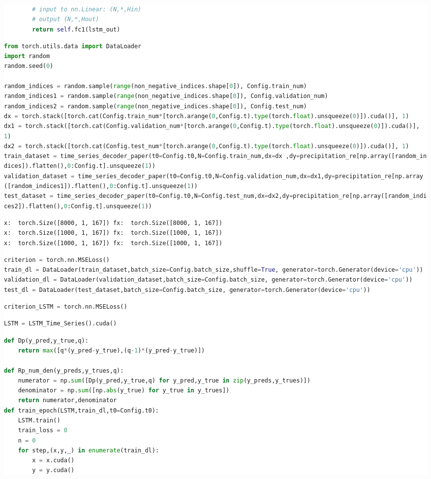 ```python
        # input to nn.Linear: (N,*,Hin)
        # output (N,*,Hout)
        return self.fc1(lstm_out)
```


```python
from torch.utils.data import DataLoader
import random
random.seed(0)

random_indices = random.sample(range(non_negative_indices.shape[0]), Config.train_num)
random_indices1 = random.sample(range(non_negative_indices.shape[0]), Config.validation_num)
random_indices2 = random.sample(range(non_negative_indices.shape[0]), Config.test_num)
dx = torch.stack([torch.cat(Config.train_num*[torch.arange(0,Config.t).type(torch.float).unsqueeze(0)]).cuda()], 1)
dx1 = torch.stack([torch.cat(Config.validation_num*[torch.arange(0,Config.t).type(torch.float).unsqueeze(0)]).cuda()], 1)
dx2 = torch.stack([torch.cat(Config.test_num*[torch.arange(0,Config.t).type(torch.float).unsqueeze(0)]).cuda()], 1)
train_dataset = time_series_decoder_paper(t0=Config.t0,N=Config.train_num,dx=dx ,dy=precipitation_re[np.array([random_indices]).flatten(),0:Config.t].unsqueeze(1))
validation_dataset = time_series_decoder_paper(t0=Config.t0,N=Config.validation_num,dx=dx1,dy=precipitation_re[np.array([random_indices1]).flatten(),0:Config.t].unsqueeze(1))
test_dataset = time_series_decoder_paper(t0=Config.t0,N=Config.test_num,dx=dx2,dy=precipitation_re[np.array([random_indices2]).flatten(),0:Config.t].unsqueeze(1))
```

    x:  torch.Size([8000, 1, 167]) fx:  torch.Size([8000, 1, 167])
    x:  torch.Size([1000, 1, 167]) fx:  torch.Size([1000, 1, 167])
    x:  torch.Size([1000, 1, 167]) fx:  torch.Size([1000, 1, 167])
    


```python
criterion = torch.nn.MSELoss()
train_dl = DataLoader(train_dataset,batch_size=Config.batch_size,shuffle=True, generator=torch.Generator(device='cpu'))
validation_dl = DataLoader(validation_dataset,batch_size=Config.batch_size, generator=torch.Generator(device='cpu'))
test_dl = DataLoader(test_dataset,batch_size=Config.batch_size, generator=torch.Generator(device='cpu'))
```


```python
criterion_LSTM = torch.nn.MSELoss()
```


```python
LSTM = LSTM_Time_Series().cuda()
```


```python
def Dp(y_pred,y_true,q):
    return max([q*(y_pred-y_true),(q-1)*(y_pred-y_true)])

def Rp_num_den(y_preds,y_trues,q):
    numerator = np.sum([Dp(y_pred,y_true,q) for y_pred,y_true in zip(y_preds,y_trues)])
    denominator = np.sum([np.abs(y_true) for y_true in y_trues])
    return numerator,denominator
def train_epoch(LSTM,train_dl,t0=Config.t0):
    LSTM.train()
    train_loss = 0
    n = 0
    for step,(x,y,_) in enumerate(train_dl):
        x = x.cuda()
        y = y.cuda()
```